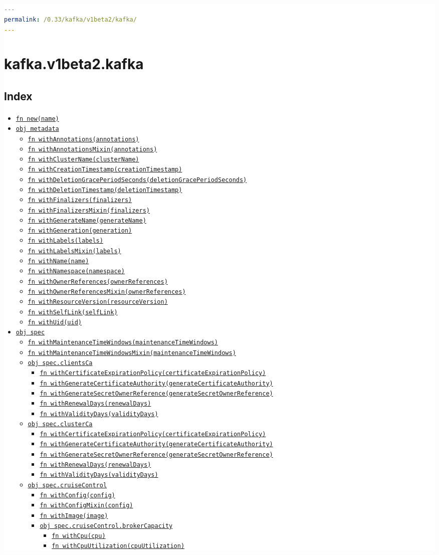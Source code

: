 ```yaml
---
permalink: /0.33/kafka/v1beta2/kafka/
---
```


# kafka.v1beta2.kafka



## Index

* [`fn new(name)`](#fn-new)
* [`obj metadata`](#obj-metadata)
  * [`fn withAnnotations(annotations)`](#fn-metadatawithannotations)
  * [`fn withAnnotationsMixin(annotations)`](#fn-metadatawithannotationsmixin)
  * [`fn withClusterName(clusterName)`](#fn-metadatawithclustername)
  * [`fn withCreationTimestamp(creationTimestamp)`](#fn-metadatawithcreationtimestamp)
  * [`fn withDeletionGracePeriodSeconds(deletionGracePeriodSeconds)`](#fn-metadatawithdeletiongraceperiodseconds)
  * [`fn withDeletionTimestamp(deletionTimestamp)`](#fn-metadatawithdeletiontimestamp)
  * [`fn withFinalizers(finalizers)`](#fn-metadatawithfinalizers)
  * [`fn withFinalizersMixin(finalizers)`](#fn-metadatawithfinalizersmixin)
  * [`fn withGenerateName(generateName)`](#fn-metadatawithgeneratename)
  * [`fn withGeneration(generation)`](#fn-metadatawithgeneration)
  * [`fn withLabels(labels)`](#fn-metadatawithlabels)
  * [`fn withLabelsMixin(labels)`](#fn-metadatawithlabelsmixin)
  * [`fn withName(name)`](#fn-metadatawithname)
  * [`fn withNamespace(namespace)`](#fn-metadatawithnamespace)
  * [`fn withOwnerReferences(ownerReferences)`](#fn-metadatawithownerreferences)
  * [`fn withOwnerReferencesMixin(ownerReferences)`](#fn-metadatawithownerreferencesmixin)
  * [`fn withResourceVersion(resourceVersion)`](#fn-metadatawithresourceversion)
  * [`fn withSelfLink(selfLink)`](#fn-metadatawithselflink)
  * [`fn withUid(uid)`](#fn-metadatawithuid)
* [`obj spec`](#obj-spec)
  * [`fn withMaintenanceTimeWindows(maintenanceTimeWindows)`](#fn-specwithmaintenancetimewindows)
  * [`fn withMaintenanceTimeWindowsMixin(maintenanceTimeWindows)`](#fn-specwithmaintenancetimewindowsmixin)
  * [`obj spec.clientsCa`](#obj-specclientsca)
    * [`fn withCertificateExpirationPolicy(certificateExpirationPolicy)`](#fn-specclientscawithcertificateexpirationpolicy)
    * [`fn withGenerateCertificateAuthority(generateCertificateAuthority)`](#fn-specclientscawithgeneratecertificateauthority)
    * [`fn withGenerateSecretOwnerReference(generateSecretOwnerReference)`](#fn-specclientscawithgeneratesecretownerreference)
    * [`fn withRenewalDays(renewalDays)`](#fn-specclientscawithrenewaldays)
    * [`fn withValidityDays(validityDays)`](#fn-specclientscawithvaliditydays)
  * [`obj spec.clusterCa`](#obj-specclusterca)
    * [`fn withCertificateExpirationPolicy(certificateExpirationPolicy)`](#fn-specclustercawithcertificateexpirationpolicy)
    * [`fn withGenerateCertificateAuthority(generateCertificateAuthority)`](#fn-specclustercawithgeneratecertificateauthority)
    * [`fn withGenerateSecretOwnerReference(generateSecretOwnerReference)`](#fn-specclustercawithgeneratesecretownerreference)
    * [`fn withRenewalDays(renewalDays)`](#fn-specclustercawithrenewaldays)
    * [`fn withValidityDays(validityDays)`](#fn-specclustercawithvaliditydays)
  * [`obj spec.cruiseControl`](#obj-speccruisecontrol)
    * [`fn withConfig(config)`](#fn-speccruisecontrolwithconfig)
    * [`fn withConfigMixin(config)`](#fn-speccruisecontrolwithconfigmixin)
    * [`fn withImage(image)`](#fn-speccruisecontrolwithimage)
    * [`obj spec.cruiseControl.brokerCapacity`](#obj-speccruisecontrolbrokercapacity)
      * [`fn withCpu(cpu)`](#fn-speccruisecontrolbrokercapacitywithcpu)
      * [`fn withCpuUtilization(cpuUtilization)`](#fn-speccruisecontrolbrokercapacitywithcpuutilization)